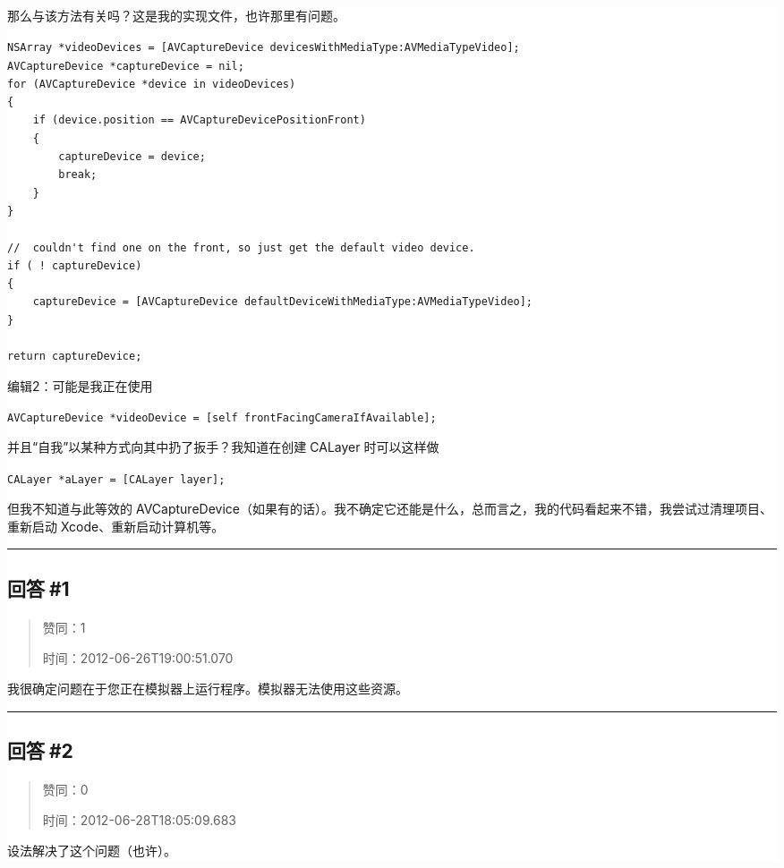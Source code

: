 那么与该方法有关吗？这是我的实现文件，也许那里有问题。

```
NSArray *videoDevices = [AVCaptureDevice devicesWithMediaType:AVMediaTypeVideo];
AVCaptureDevice *captureDevice = nil;
for (AVCaptureDevice *device in videoDevices)
{
    if (device.position == AVCaptureDevicePositionFront)
    {
        captureDevice = device;
        break;
    }
}

//  couldn't find one on the front, so just get the default video device.
if ( ! captureDevice)
{
    captureDevice = [AVCaptureDevice defaultDeviceWithMediaType:AVMediaTypeVideo];
}

return captureDevice; 
```

编辑2：可能是我正在使用

```
AVCaptureDevice *videoDevice = [self frontFacingCameraIfAvailable]; 
```

并且“自我”以某种方式向其中扔了扳手？我知道在创建 CALayer 时可以这样做

```
CALayer *aLayer = [CALayer layer]; 
```

但我不知道与此等效的 AVCaptureDevice（如果有的话）。我不确定它还能是什么，总而言之，我的代码看起来不错，我尝试过清理项目、重新启动 Xcode、重新启动计算机等。

* * *

## 回答 #1

> 赞同：1
> 
> 时间：2012-06-26T19:00:51.070

我很确定问题在于您正在模拟器上运行程序。模拟器无法使用这些资源。

* * *

## 回答 #2

> 赞同：0
> 
> 时间：2012-06-28T18:05:09.683

设法解决了这个问题（也许）。
